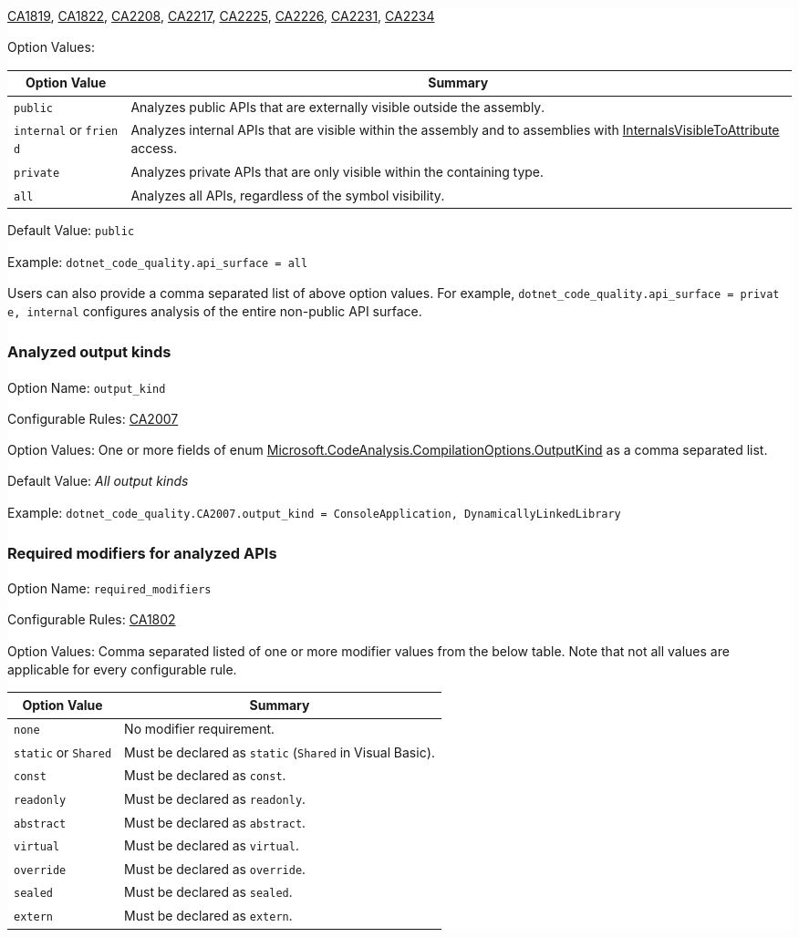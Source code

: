 [CA1819](https://docs.microsoft.com/dotnet/fundamentals/code-analysis/quality-rules/ca1819),
[CA1822](https://docs.microsoft.com/dotnet/fundamentals/code-analysis/quality-rules/ca1822),
[CA2208](https://docs.microsoft.com/dotnet/fundamentals/code-analysis/quality-rules/ca2208),
[CA2217](https://docs.microsoft.com/dotnet/fundamentals/code-analysis/quality-rules/ca2217),
[CA2225](https://docs.microsoft.com/dotnet/fundamentals/code-analysis/quality-rules/ca2225),
[CA2226](https://docs.microsoft.com/dotnet/fundamentals/code-analysis/quality-rules/ca2226),
[CA2231](https://docs.microsoft.com/dotnet/fundamentals/code-analysis/quality-rules/ca2231),
[CA2234](https://docs.microsoft.com/dotnet/fundamentals/code-analysis/quality-rules/ca2234)

Option Values:

| Option Value | Summary |
| --- | --- |
| `public` | Analyzes public APIs that are externally visible outside the assembly. |
| `internal` or `friend` | Analyzes internal APIs that are visible within the assembly and to assemblies with [InternalsVisibleToAttribute](https://docs.microsoft.com/dotnet/api/system.runtime.compilerservices.internalsvisibletoattribute) access. |
| `private` | Analyzes private APIs that are only visible within the containing type. |
| `all` | Analyzes all APIs, regardless of the symbol visibility. |

Default Value: `public`

Example: `dotnet_code_quality.api_surface = all`

Users can also provide a comma separated list of above option values. For example, `dotnet_code_quality.api_surface = private, internal` configures analysis of the entire non-public API surface.

### Analyzed output kinds

Option Name: `output_kind`

Configurable Rules: [CA2007](https://docs.microsoft.com/dotnet/fundamentals/code-analysis/quality-rules/ca2007)

Option Values: One or more fields of enum [Microsoft.CodeAnalysis.CompilationOptions.OutputKind](https://docs.microsoft.com/dotnet/api/microsoft.codeanalysis.outputkind) as a comma separated list.

Default Value: _All output kinds_

Example: `dotnet_code_quality.CA2007.output_kind = ConsoleApplication, DynamicallyLinkedLibrary`

### Required modifiers for analyzed APIs

Option Name: `required_modifiers`

Configurable Rules: [CA1802](https://docs.microsoft.com/dotnet/fundamentals/code-analysis/quality-rules/ca1802)

Option Values: Comma separated listed of one or more modifier values from the below table. Note that not all values are applicable for every configurable rule.

| Option Value | Summary |
| --- | --- |
| `none` | No modifier requirement. |
| `static` or `Shared` | Must be declared as `static` (`Shared` in Visual Basic). |
| `const` | Must be declared as `const`. |
| `readonly` | Must be declared as `readonly`. |
| `abstract` | Must be declared as `abstract`. |
| `virtual` | Must be declared as `virtual`. |
| `override` | Must be declared as `override`. |
| `sealed` | Must be declared as `sealed`. |
| `extern` | Must be declared as `extern`. |